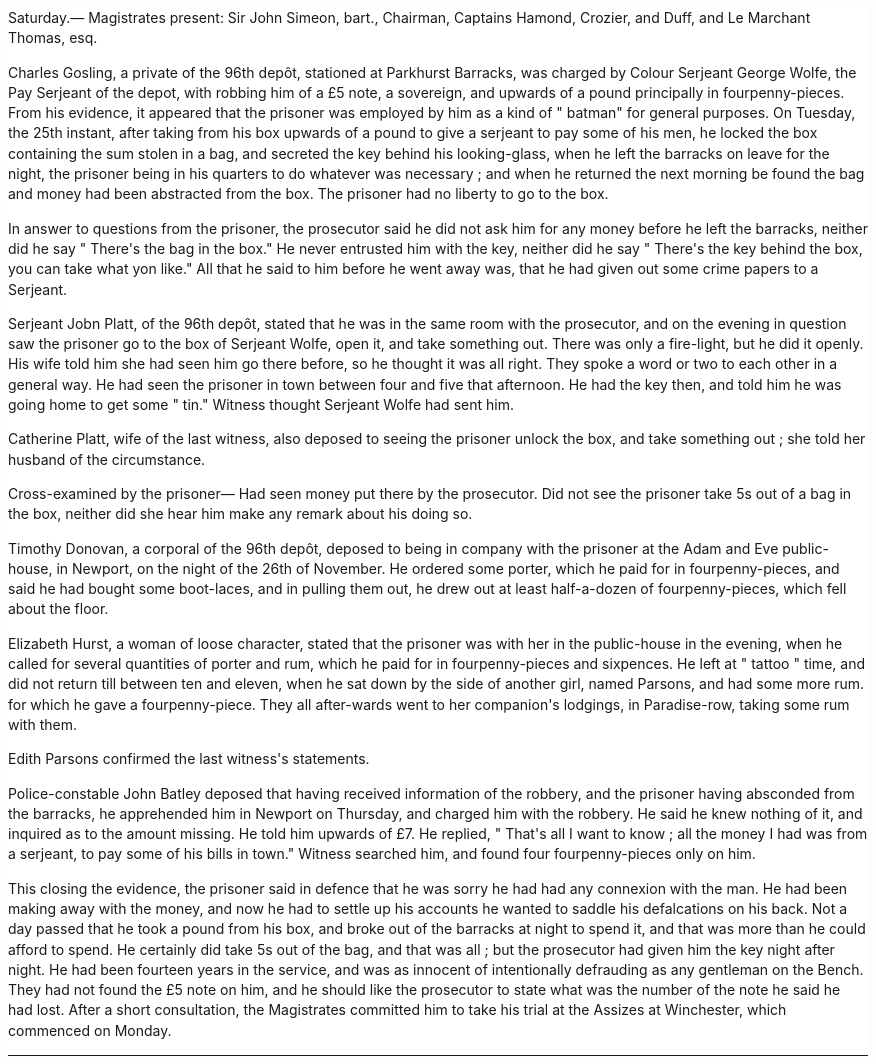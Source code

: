 Saturday.— Magistrates present: Sir John Simeon, bart., Chairman, Captains Hamond, Crozier, and Duff, and Le Marchant Thomas, esq.

Charles Gosling, a private of the 96th depôt, stationed at Parkhurst Barracks, was charged by Colour Serjeant George Wolfe, the Pay Serjeant of the depot, with robbing him of a £5 note, a sovereign, and upwards of a pound principally in fourpenny-pieces. From his evidence, it appeared that the prisoner was employed by him as a kind of " batman" for general purposes. On Tuesday, the 25th instant, after taking from his box upwards of a pound to give a serjeant to pay some of his men, he locked the box containing the sum stolen in a bag, and secreted the key behind his looking-glass, when he left the barracks on leave for the night, the prisoner being in his quarters to do whatever was necessary ; and when he returned the next morning be found the bag and money had been abstracted from the box. The prisoner had no liberty to go to the box.

In answer to questions from the prisoner, the prosecutor said he did not ask him for any money before he left the barracks, neither did he say " There's the bag in the box." He never entrusted him with the key, neither did he say " There's the key behind the box, you can take what yon like." All that he said to him before he went away was, that he had given out some crime papers to a Serjeant.

Serjeant Jobn Platt, of the 96th  depôt, stated that he was in the same room with the prosecutor, and on the evening in question saw the prisoner go to the box of Serjeant Wolfe, open it, and take something out. There was only a fire-light, but he did it openly. His wife told him she had seen him go there before, so he thought it was all right. They spoke a word or two to each other in a general way. He had seen the prisoner in town between four and five that afternoon. He had the key then, and told him he was going home to get some " tin." Witness thought Serjeant Wolfe had sent him.

Catherine Platt, wife of the last witness, also deposed to seeing the prisoner unlock the box, and take something out ; she told her husband of the circumstance.

Cross-examined by the prisoner— Had seen money put there by the prosecutor. Did not see the prisoner take 5s out of a bag in the box, neither did she hear him make any remark about his doing so.

Timothy Donovan, a corporal of the 96th depôt, deposed to being in company with the prisoner at the Adam and Eve public-house, in Newport, on the night of the 26th of November. He ordered some porter, which he paid for in fourpenny-pieces, and said he had bought some boot-laces, and in pulling them out, he drew out at least half-a-dozen of fourpenny-pieces, which fell about the floor.

Elizabeth Hurst, a woman of loose character, stated that the prisoner was with her in the public-house in the evening, when he called for several quantities of porter and rum, which he paid for in fourpenny-pieces and sixpences. He left at " tattoo " time, and did not return till between ten and eleven, when he sat down by the side of another girl, named Parsons, and had some more rum. for which he gave a fourpenny-piece. They all after-wards went to her companion's lodgings, in Paradise-row, taking some rum with them.

Edith Parsons confirmed the last witness's statements.

Police-constable John Batley deposed that having received information of the robbery, and the prisoner having absconded from the barracks, he apprehended him in Newport on Thursday, and charged him with the robbery. He said he knew nothing of it, and inquired as to the amount missing. He told him upwards of £7. He replied, " That's all I want to know ; all the money I had was from a serjeant, to pay some of his bills in town." Witness searched him, and found four fourpenny-pieces only on him.

This closing the evidence, the prisoner said in defence that he was sorry he had had any connexion with the man. He had been making away with the money, and now he had to settle up his accounts he wanted to saddle his defalcations on his back. Not a day passed that he took a pound from his box, and broke out of the barracks at night to spend it, and that was more than he could afford to spend. He certainly did take 5s out of the bag, and that was all ; but the prosecutor had given him the key night after night. He had been fourteen years in the service, and was as innocent of intentionally defrauding as any gentleman on the Bench. They had not found the £5 note on him, and he should like the prosecutor to state what was the number of the note he said he had lost. After a short consultation, the Magistrates committed him to take his trial at the Assizes at Winchester, which commenced on Monday.

---